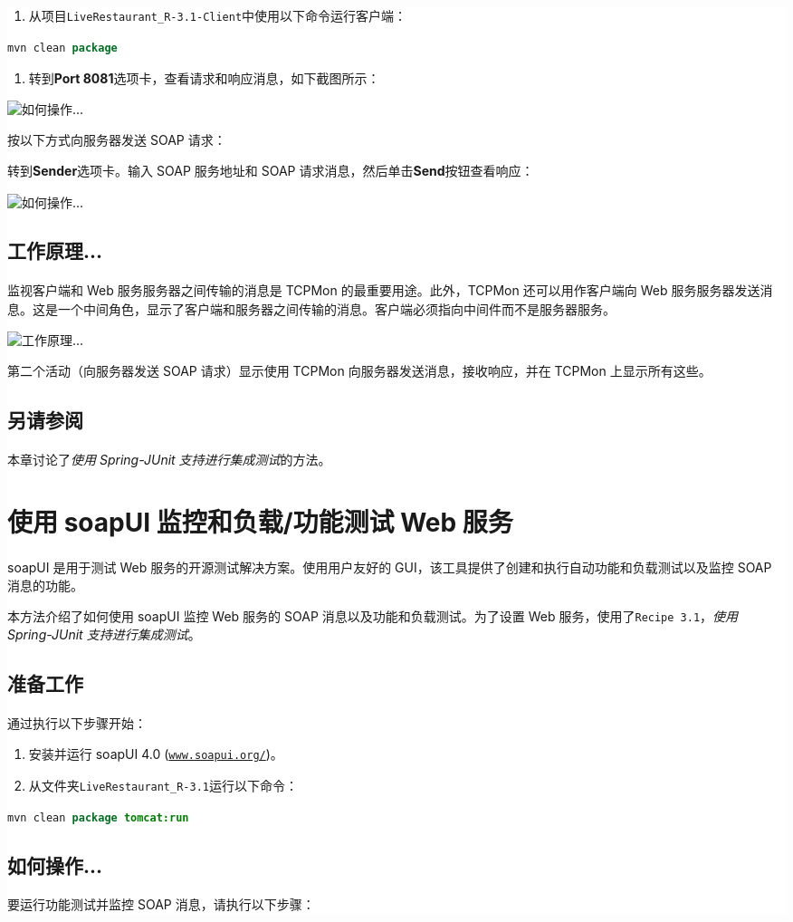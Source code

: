 1.  从项目`LiveRestaurant_R-3.1-Client`中使用以下命令运行客户端：

```java
mvn clean package 

```

1.  转到**Port 8081**选项卡，查看请求和响应消息，如下截图所示：

![如何操作...](https://github.com/OpenDocCN/freelearn-javaweb-zh/raw/master/docs/spr-websvc2-cb/img/5825_03_02.jpg)

按以下方式向服务器发送 SOAP 请求：

转到**Sender**选项卡。输入 SOAP 服务地址和 SOAP 请求消息，然后单击**Send**按钮查看响应：

![如何操作...](https://github.com/OpenDocCN/freelearn-javaweb-zh/raw/master/docs/spr-websvc2-cb/img/5825_03_03.jpg)

## 工作原理...

监视客户端和 Web 服务服务器之间传输的消息是 TCPMon 的最重要用途。此外，TCPMon 还可以用作客户端向 Web 服务服务器发送消息。这是一个中间角色，显示了客户端和服务器之间传输的消息。客户端必须指向中间件而不是服务器服务。

![工作原理...](https://github.com/OpenDocCN/freelearn-javaweb-zh/raw/master/docs/spr-websvc2-cb/img/5825_03_04.jpg)

第二个活动（向服务器发送 SOAP 请求）显示使用 TCPMon 向服务器发送消息，接收响应，并在 TCPMon 上显示所有这些。

## 另请参阅

本章讨论了*使用 Spring-JUnit 支持进行集成测试*的方法。

# 使用 soapUI 监控和负载/功能测试 Web 服务

soapUI 是用于测试 Web 服务的开源测试解决方案。使用用户友好的 GUI，该工具提供了创建和执行自动功能和负载测试以及监控 SOAP 消息的功能。

本方法介绍了如何使用 soapUI 监控 Web 服务的 SOAP 消息以及功能和负载测试。为了设置 Web 服务，使用了`Recipe 3.1`，*使用 Spring-JUnit 支持进行集成测试*。

## 准备工作

通过执行以下步骤开始：

1.  安装并运行 soapUI 4.0 ([`www.soapui.org/`](http://www.soapui.org/))。

1.  从文件夹`LiveRestaurant_R-3.1`运行以下命令：

```java
mvn clean package tomcat:run 

```

## 如何操作...

要运行功能测试并监控 SOAP 消息，请执行以下步骤：
